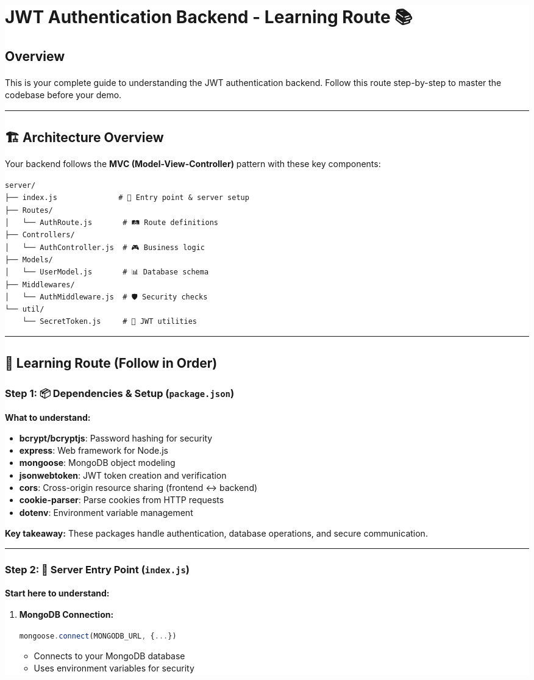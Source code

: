 # JWT Authentication Backend - Learning Route 📚

## Overview
This is your complete guide to understanding the JWT authentication backend. Follow this route step-by-step to master the codebase before your demo.

---

## 🏗️ Architecture Overview

Your backend follows the **MVC (Model-View-Controller)** pattern with these key components:

```
server/
├── index.js              # 🚀 Entry point & server setup
├── Routes/
│   └── AuthRoute.js       # 🛤️ Route definitions
├── Controllers/
│   └── AuthController.js  # 🎮 Business logic
├── Models/
│   └── UserModel.js       # 📊 Database schema
├── Middlewares/
│   └── AuthMiddleware.js  # 🛡️ Security checks
└── util/
    └── SecretToken.js     # 🔐 JWT utilities
```

---

## 📖 Learning Route (Follow in Order)

### Step 1: 📦 Dependencies & Setup (`package.json`)
**What to understand:**
- **bcrypt/bcryptjs**: Password hashing for security
- **express**: Web framework for Node.js
- **mongoose**: MongoDB object modeling
- **jsonwebtoken**: JWT token creation and verification
- **cors**: Cross-origin resource sharing (frontend ↔ backend)
- **cookie-parser**: Parse cookies from HTTP requests
- **dotenv**: Environment variable management

**Key takeaway:** These packages handle authentication, database operations, and secure communication.

---

### Step 2: 🚀 Server Entry Point (`index.js`)
**Start here to understand:**

1. **MongoDB Connection:**
   ```javascript
   mongoose.connect(MONGODB_URL, {...})
   ```
   - Connects to your MongoDB database
   - Uses environment variables for security
